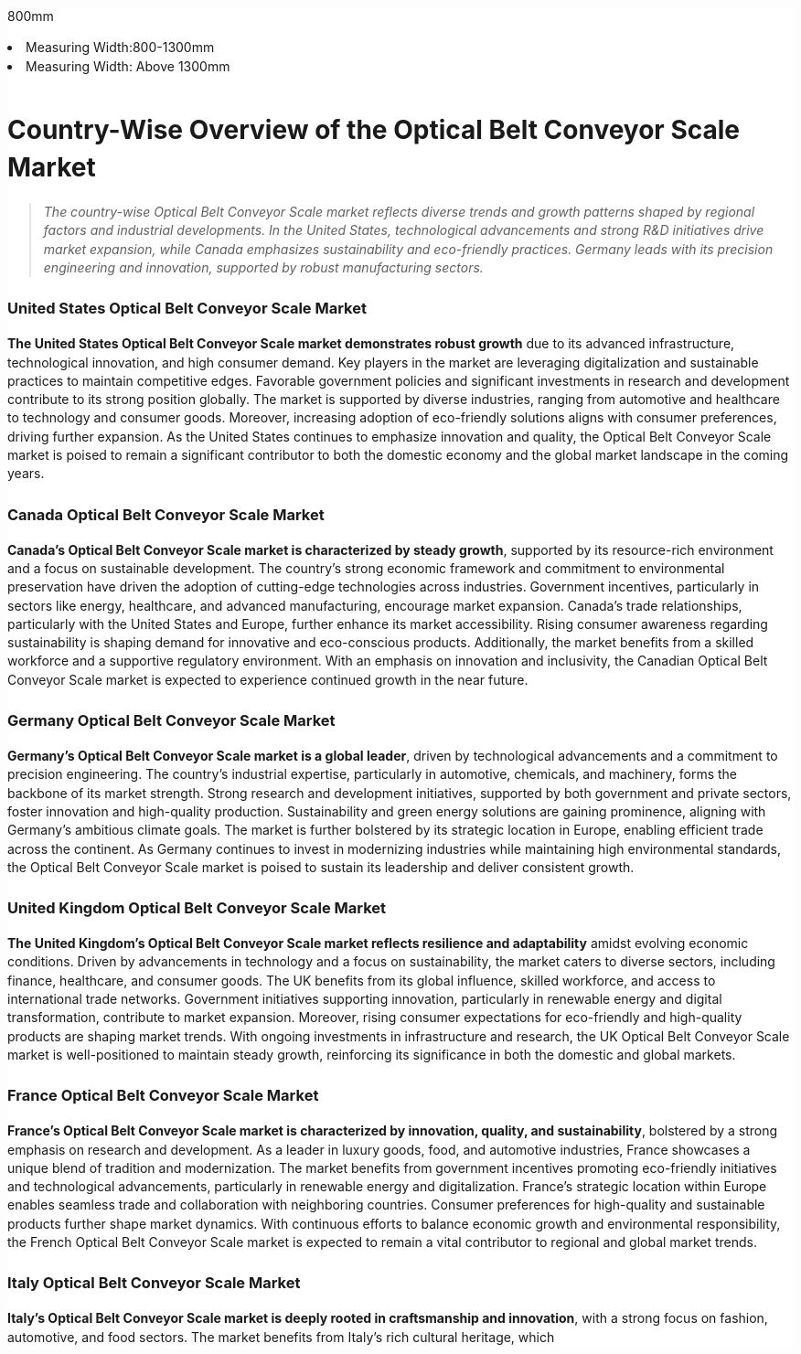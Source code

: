 800mm</li><li>Measuring Width:800-1300mm</li><li>Measuring Width: Above 1300mm</li></ul><h1><span class="">Country-Wise Overview of the Optical Belt Conveyor Scale Market<br /></span></h1><blockquote><p><em><span class="">The country-wise Optical Belt Conveyor Scale market reflects diverse trends and growth patterns shaped by regional factors and industrial developments. In the United States, technological advancements and strong R&amp;D initiatives drive market expansion, while Canada emphasizes sustainability and eco-friendly practices. Germany leads with its precision engineering and innovation, supported by robust manufacturing sectors.</span></em></p></blockquote><h3><strong>United States Optical Belt Conveyor Scale Market</strong></h3><p><strong>The United States Optical Belt Conveyor Scale market demonstrates robust growth</strong> due to its advanced infrastructure, technological innovation, and high consumer demand. Key players in the market are leveraging digitalization and sustainable practices to maintain competitive edges. Favorable government policies and significant investments in research and development contribute to its strong position globally. The market is supported by diverse industries, ranging from automotive and healthcare to technology and consumer goods. Moreover, increasing adoption of eco-friendly solutions aligns with consumer preferences, driving further expansion. As the United States continues to emphasize innovation and quality, the Optical Belt Conveyor Scale market is poised to remain a significant contributor to both the domestic economy and the global market landscape in the coming years.</p><h3><strong>Canada Optical Belt Conveyor Scale Market</strong></h3><p><strong>Canada&rsquo;s Optical Belt Conveyor Scale market is characterized by steady growth</strong>, supported by its resource-rich environment and a focus on sustainable development. The country&rsquo;s strong economic framework and commitment to environmental preservation have driven the adoption of cutting-edge technologies across industries. Government incentives, particularly in sectors like energy, healthcare, and advanced manufacturing, encourage market expansion. Canada&rsquo;s trade relationships, particularly with the United States and Europe, further enhance its market accessibility. Rising consumer awareness regarding sustainability is shaping demand for innovative and eco-conscious products. Additionally, the market benefits from a skilled workforce and a supportive regulatory environment. With an emphasis on innovation and inclusivity, the Canadian Optical Belt Conveyor Scale market is expected to experience continued growth in the near future.</p><h3><strong>Germany Optical Belt Conveyor Scale Market</strong></h3><p><strong>Germany&rsquo;s Optical Belt Conveyor Scale market is a global leader</strong>, driven by technological advancements and a commitment to precision engineering. The country&rsquo;s industrial expertise, particularly in automotive, chemicals, and machinery, forms the backbone of its market strength. Strong research and development initiatives, supported by both government and private sectors, foster innovation and high-quality production. Sustainability and green energy solutions are gaining prominence, aligning with Germany&rsquo;s ambitious climate goals. The market is further bolstered by its strategic location in Europe, enabling efficient trade across the continent. As Germany continues to invest in modernizing industries while maintaining high environmental standards, the Optical Belt Conveyor Scale market is poised to sustain its leadership and deliver consistent growth.</p><h3><strong>United Kingdom Optical Belt Conveyor Scale Market</strong></h3><p><strong>The United Kingdom&rsquo;s Optical Belt Conveyor Scale market reflects resilience and adaptability</strong> amidst evolving economic conditions. Driven by advancements in technology and a focus on sustainability, the market caters to diverse sectors, including finance, healthcare, and consumer goods. The UK benefits from its global influence, skilled workforce, and access to international trade networks. Government initiatives supporting innovation, particularly in renewable energy and digital transformation, contribute to market expansion. Moreover, rising consumer expectations for eco-friendly and high-quality products are shaping market trends. With ongoing investments in infrastructure and research, the UK Optical Belt Conveyor Scale market is well-positioned to maintain steady growth, reinforcing its significance in both the domestic and global markets.</p><h3><strong>France Optical Belt Conveyor Scale Market</strong></h3><p><strong>France&rsquo;s Optical Belt Conveyor Scale market is characterized by innovation, quality, and sustainability</strong>, bolstered by a strong emphasis on research and development. As a leader in luxury goods, food, and automotive industries, France showcases a unique blend of tradition and modernization. The market benefits from government incentives promoting eco-friendly initiatives and technological advancements, particularly in renewable energy and digitalization. France&rsquo;s strategic location within Europe enables seamless trade and collaboration with neighboring countries. Consumer preferences for high-quality and sustainable products further shape market dynamics. With continuous efforts to balance economic growth and environmental responsibility, the French Optical Belt Conveyor Scale market is expected to remain a vital contributor to regional and global market trends.</p><h3><strong>Italy Optical Belt Conveyor Scale Market</strong></h3><p><strong>Italy&rsquo;s Optical Belt Conveyor Scale market is deeply rooted in craftsmanship and innovation</strong>, with a strong focus on fashion, automotive, and food sectors. The market benefits from Italy&rsquo;s rich cultural heritage, which